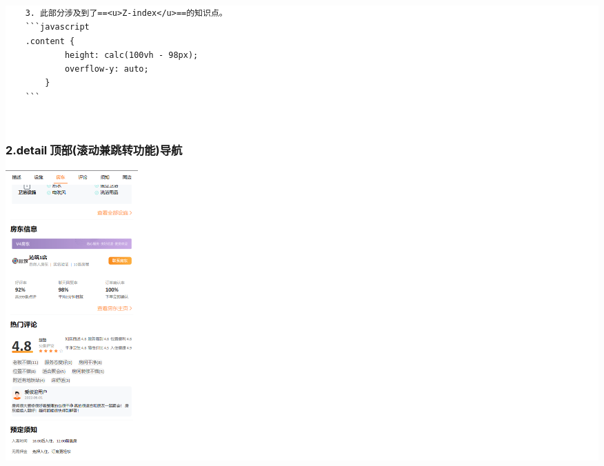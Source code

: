         3. 此部分涉及到了==<u>Z-index</u>==的知识点。
        ```javascript
        .content {
                height: calc(100vh - 98px);
                overflow-y: auto;
            }
        ```

<br/>

### 2.detail 顶部(滚动兼跳转功能)导航

<img src="./image/5b4f54f982c67a41ebb0c3e1f9593785.png" alt="截图" style="zoom:50%;" />
